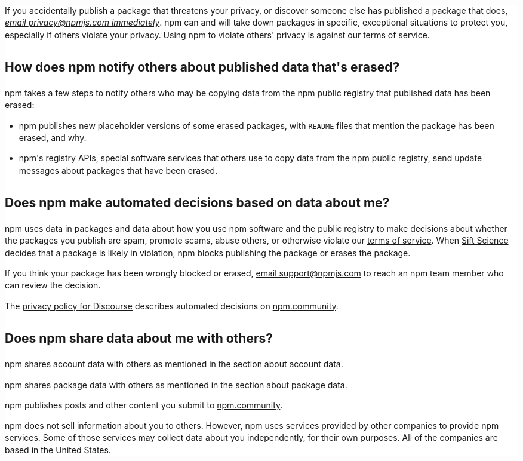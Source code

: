 If you accidentally publish a package that threatens your privacy, or
discover someone else has published a package that does,
[_email privacy@npmjs.com immediately_](mailto:privacy@npmjs.com).
npm can and will take down packages in specific, exceptional
situations to protect you, especially if others violate your privacy.
Using npm to violate others' privacy is against our
[terms of service](https://www.npmjs.com/policies/open-source-terms).

## <a id="erasure-notice">How does npm notify others about published data that's erased?</a>

npm takes a few steps to notify others who may be copying data from the
npm public registry that published data has been erased:

- npm publishes new placeholder versions of some erased packages, with
  `README` files that mention the package has been erased, and why.

- npm's [registry APIs](https://github.com/npm/registry/tree/master/docs),
  special software services that others use to copy data from the npm
  public registry, send update messages about packages that have
  been erased.

## <a id="decisions">Does npm make automated decisions based on data about me?</a>

npm uses data in packages and data about how you use npm software and the public registry to
make decisions about whether the packages you publish are spam, promote
scams, abuse others, or otherwise violate our
[terms of service](https://www.npmjs.com/policies/terms).
When [Sift Science](#sift) decides that a package is likely in violation, npm
blocks publishing the package or erases the package.

If you think your package has been wrongly blocked or erased,
[email support@npmjs.com](mailto:support@npmjs.com) to reach an npm team
member who can review the decision.

The [privacy policy for Discourse](#cdck) describes automated decisions on [npm.community](https://npm.community).

## <a id="sharing">Does npm share data about me with others?</a>

npm shares account data with others as
[mentioned in the section about account data](#account-data).

npm shares package data with others as
[mentioned in the section about package data](#package-data).

npm publishes posts and other content you submit to [npm.community](https://npm.community).

npm does not sell information about you to others.  However, npm uses
services provided by other companies to provide npm services.  Some of
those services may collect data about you independently, for their own
purposes.  All of the companies are based in the United States.
